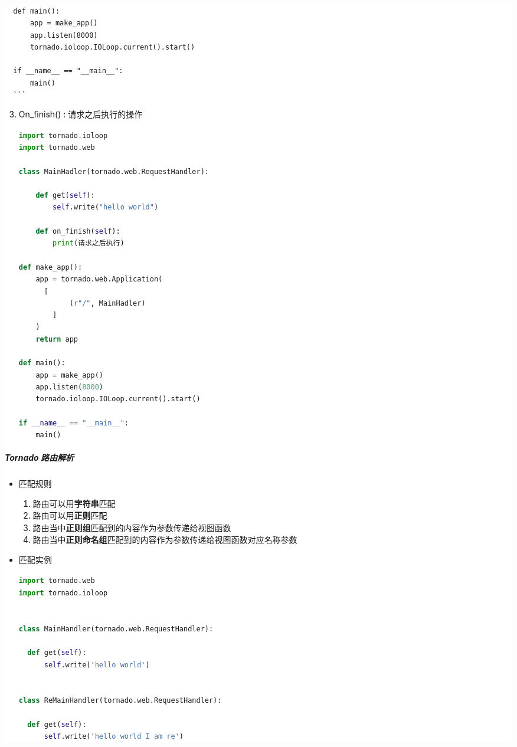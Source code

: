       def main():
          app = make_app()
          app.listen(8000)
          tornado.ioloop.IOLoop.current().start()
          
      if __name__ == "__main__":
          main()
      ```

      

   3. On_finish() : 请求之后执行的操作

      ```python
      import tornado.ioloop
      import tornado.web
      
      class MainHadler(tornado.web.RequestHandler):
          
          def get(self):
              self.write("hello world")
              
          def on_finish(self):
              print(请求之后执行)
              
      def make_app():
          app = tornado.web.Application(
          	[
                  (r"/", MainHadler)
              ]
          )
          return app
      
      def main():
          app = make_app()
          app.listen(8000)
          tornado.ioloop.IOLoop.current().start()
          
      if __name__ == "__main__":
          main()
      ```

      

##### Tornado 路由解析

+ 匹配规则

  1. 路由可以用**字符串**匹配
  2. 路由可以用**正则**匹配
  3. 路由当中**正则组**匹配到的内容作为参数传递给视图函数
  4. 路由当中**正则命名组**匹配到的内容作为参数传递给视图函数对应名称参数

+ 匹配实例

  ```python
  import tornado.web
  import tornado.ioloop

  
  class MainHandler(tornado.web.RequestHandler):
  
  	def get(self):
  		self.write('hello world')
  
  
  class ReMainHandler(tornado.web.RequestHandler):
  
  	def get(self):
  		self.write('hello world I am re')
  
  
  ```